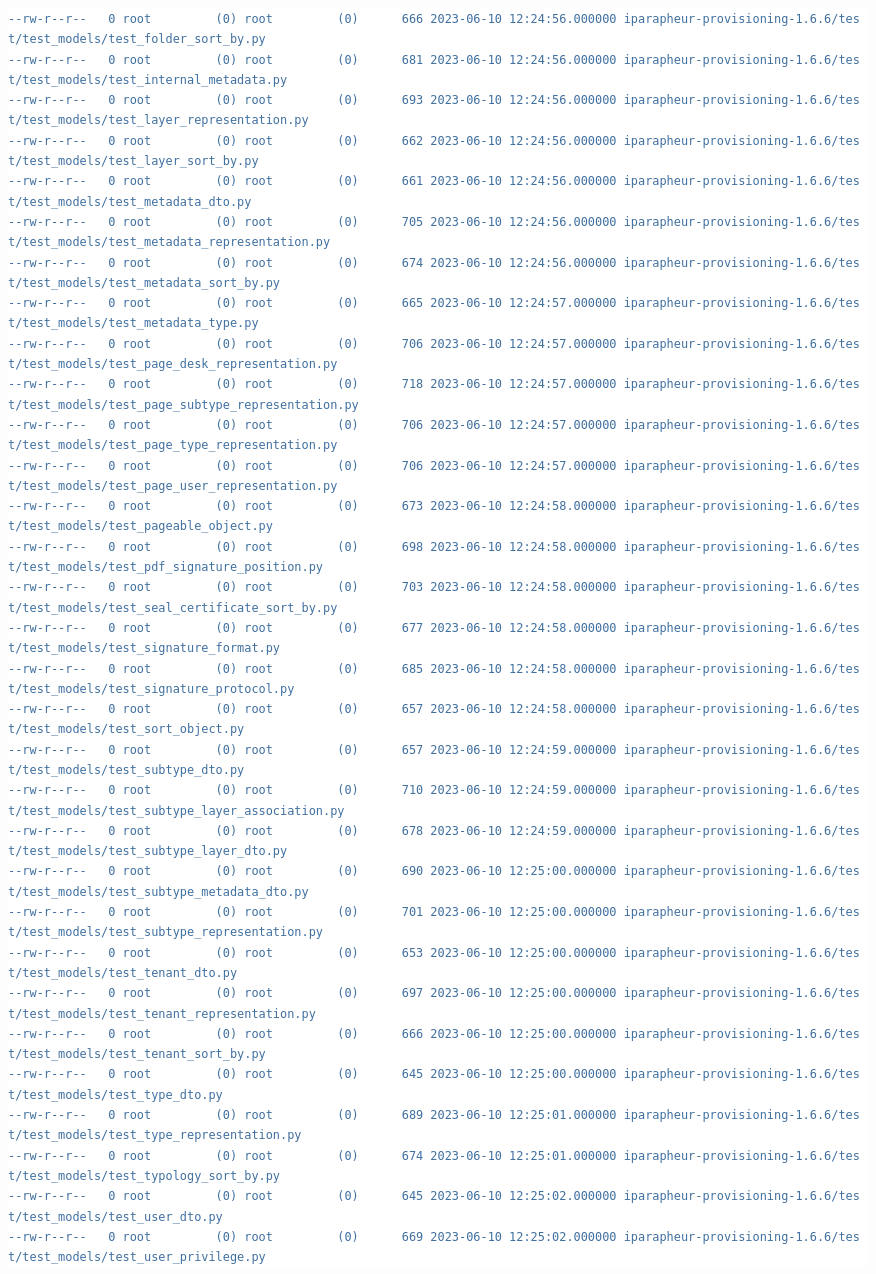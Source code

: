 ```diff
--rw-r--r--   0 root         (0) root         (0)      666 2023-06-10 12:24:56.000000 iparapheur-provisioning-1.6.6/test/test_models/test_folder_sort_by.py
--rw-r--r--   0 root         (0) root         (0)      681 2023-06-10 12:24:56.000000 iparapheur-provisioning-1.6.6/test/test_models/test_internal_metadata.py
--rw-r--r--   0 root         (0) root         (0)      693 2023-06-10 12:24:56.000000 iparapheur-provisioning-1.6.6/test/test_models/test_layer_representation.py
--rw-r--r--   0 root         (0) root         (0)      662 2023-06-10 12:24:56.000000 iparapheur-provisioning-1.6.6/test/test_models/test_layer_sort_by.py
--rw-r--r--   0 root         (0) root         (0)      661 2023-06-10 12:24:56.000000 iparapheur-provisioning-1.6.6/test/test_models/test_metadata_dto.py
--rw-r--r--   0 root         (0) root         (0)      705 2023-06-10 12:24:56.000000 iparapheur-provisioning-1.6.6/test/test_models/test_metadata_representation.py
--rw-r--r--   0 root         (0) root         (0)      674 2023-06-10 12:24:56.000000 iparapheur-provisioning-1.6.6/test/test_models/test_metadata_sort_by.py
--rw-r--r--   0 root         (0) root         (0)      665 2023-06-10 12:24:57.000000 iparapheur-provisioning-1.6.6/test/test_models/test_metadata_type.py
--rw-r--r--   0 root         (0) root         (0)      706 2023-06-10 12:24:57.000000 iparapheur-provisioning-1.6.6/test/test_models/test_page_desk_representation.py
--rw-r--r--   0 root         (0) root         (0)      718 2023-06-10 12:24:57.000000 iparapheur-provisioning-1.6.6/test/test_models/test_page_subtype_representation.py
--rw-r--r--   0 root         (0) root         (0)      706 2023-06-10 12:24:57.000000 iparapheur-provisioning-1.6.6/test/test_models/test_page_type_representation.py
--rw-r--r--   0 root         (0) root         (0)      706 2023-06-10 12:24:57.000000 iparapheur-provisioning-1.6.6/test/test_models/test_page_user_representation.py
--rw-r--r--   0 root         (0) root         (0)      673 2023-06-10 12:24:58.000000 iparapheur-provisioning-1.6.6/test/test_models/test_pageable_object.py
--rw-r--r--   0 root         (0) root         (0)      698 2023-06-10 12:24:58.000000 iparapheur-provisioning-1.6.6/test/test_models/test_pdf_signature_position.py
--rw-r--r--   0 root         (0) root         (0)      703 2023-06-10 12:24:58.000000 iparapheur-provisioning-1.6.6/test/test_models/test_seal_certificate_sort_by.py
--rw-r--r--   0 root         (0) root         (0)      677 2023-06-10 12:24:58.000000 iparapheur-provisioning-1.6.6/test/test_models/test_signature_format.py
--rw-r--r--   0 root         (0) root         (0)      685 2023-06-10 12:24:58.000000 iparapheur-provisioning-1.6.6/test/test_models/test_signature_protocol.py
--rw-r--r--   0 root         (0) root         (0)      657 2023-06-10 12:24:58.000000 iparapheur-provisioning-1.6.6/test/test_models/test_sort_object.py
--rw-r--r--   0 root         (0) root         (0)      657 2023-06-10 12:24:59.000000 iparapheur-provisioning-1.6.6/test/test_models/test_subtype_dto.py
--rw-r--r--   0 root         (0) root         (0)      710 2023-06-10 12:24:59.000000 iparapheur-provisioning-1.6.6/test/test_models/test_subtype_layer_association.py
--rw-r--r--   0 root         (0) root         (0)      678 2023-06-10 12:24:59.000000 iparapheur-provisioning-1.6.6/test/test_models/test_subtype_layer_dto.py
--rw-r--r--   0 root         (0) root         (0)      690 2023-06-10 12:25:00.000000 iparapheur-provisioning-1.6.6/test/test_models/test_subtype_metadata_dto.py
--rw-r--r--   0 root         (0) root         (0)      701 2023-06-10 12:25:00.000000 iparapheur-provisioning-1.6.6/test/test_models/test_subtype_representation.py
--rw-r--r--   0 root         (0) root         (0)      653 2023-06-10 12:25:00.000000 iparapheur-provisioning-1.6.6/test/test_models/test_tenant_dto.py
--rw-r--r--   0 root         (0) root         (0)      697 2023-06-10 12:25:00.000000 iparapheur-provisioning-1.6.6/test/test_models/test_tenant_representation.py
--rw-r--r--   0 root         (0) root         (0)      666 2023-06-10 12:25:00.000000 iparapheur-provisioning-1.6.6/test/test_models/test_tenant_sort_by.py
--rw-r--r--   0 root         (0) root         (0)      645 2023-06-10 12:25:00.000000 iparapheur-provisioning-1.6.6/test/test_models/test_type_dto.py
--rw-r--r--   0 root         (0) root         (0)      689 2023-06-10 12:25:01.000000 iparapheur-provisioning-1.6.6/test/test_models/test_type_representation.py
--rw-r--r--   0 root         (0) root         (0)      674 2023-06-10 12:25:01.000000 iparapheur-provisioning-1.6.6/test/test_models/test_typology_sort_by.py
--rw-r--r--   0 root         (0) root         (0)      645 2023-06-10 12:25:02.000000 iparapheur-provisioning-1.6.6/test/test_models/test_user_dto.py
--rw-r--r--   0 root         (0) root         (0)      669 2023-06-10 12:25:02.000000 iparapheur-provisioning-1.6.6/test/test_models/test_user_privilege.py
```